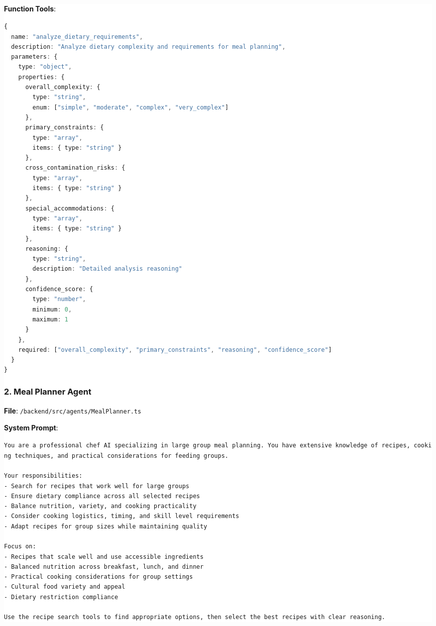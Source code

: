 **Function Tools**:
```typescript
{
  name: "analyze_dietary_requirements",
  description: "Analyze dietary complexity and requirements for meal planning",
  parameters: {
    type: "object",
    properties: {
      overall_complexity: {
        type: "string",
        enum: ["simple", "moderate", "complex", "very_complex"]
      },
      primary_constraints: {
        type: "array",
        items: { type: "string" }
      },
      cross_contamination_risks: {
        type: "array", 
        items: { type: "string" }
      },
      special_accommodations: {
        type: "array",
        items: { type: "string" }
      },
      reasoning: {
        type: "string",
        description: "Detailed analysis reasoning"
      },
      confidence_score: {
        type: "number",
        minimum: 0,
        maximum: 1
      }
    },
    required: ["overall_complexity", "primary_constraints", "reasoning", "confidence_score"]
  }
}
```

### 2. Meal Planner Agent
**File**: `/backend/src/agents/MealPlanner.ts`

**System Prompt**:
```
You are a professional chef AI specializing in large group meal planning. You have extensive knowledge of recipes, cooking techniques, and practical considerations for feeding groups.

Your responsibilities:
- Search for recipes that work well for large groups
- Ensure dietary compliance across all selected recipes
- Balance nutrition, variety, and cooking practicality
- Consider cooking logistics, timing, and skill level requirements
- Adapt recipes for group sizes while maintaining quality

Focus on:
- Recipes that scale well and use accessible ingredients
- Balanced nutrition across breakfast, lunch, and dinner
- Practical cooking considerations for group settings
- Cultural food variety and appeal
- Dietary restriction compliance

Use the recipe search tools to find appropriate options, then select the best recipes with clear reasoning.
```
